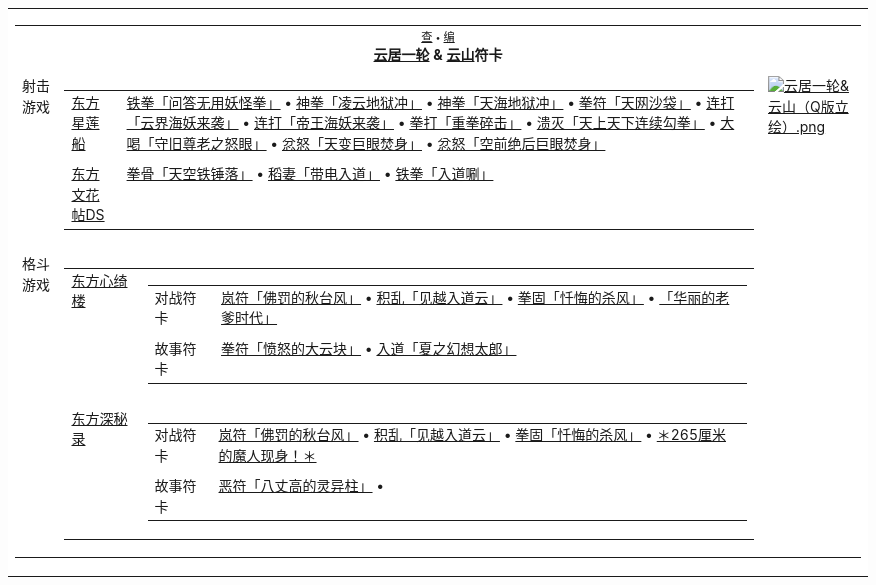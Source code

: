 <table><tbody><tr><td><table cellspacing="0" class="nowraplinks mw-collapsible mw-collapsed" style="width:100%;;;"><tbody><tr><th style=";" colspan="3" class="navbox-title"><div class="navbar"><div class="noprint plainlinksneverexpand" style="background-color:transparent; padding:0; font-weight:normal; font-size:80%; white-space:nowrap;"><a href="./模板-云居一轮符卡导航.md" title="模板:云居一轮符卡导航"><span style=";;border:none;" title="查看这个模板">查</span></a>&#160;<span style="font-size:80%;">•</span>&#160;<a href="/index.php?title=%E6%A8%A1%E6%9D%BF:%E4%BA%91%E5%B1%85%E4%B8%80%E8%BD%AE%E7%AC%A6%E5%8D%A1%E5%AF%BC%E8%88%AA&amp;action=edit"><span style=";;border:none;" title="您可以编辑这个模板。请在储存变更之前先预览">编</span></a></div></div><span><a href="./云居一轮.md" title="云居一轮">云居一轮</a> &amp; <a href="./云山.md" title="云山">云山</a>符卡</span></th></tr><tr><td></td></tr><tr><td class="navbox-group" style=";;">射击游戏</td><td style=";;" class="navbox-list navbox-odd"><div></div><table cellspacing="0" class="nowraplinks navbox-subgroup" style="width:100%;;;;"><tbody><tr><td class="navbox-group" style=";;"><div><a href="./东方星莲船.md" title="东方星莲船">东方星莲船</a></div></td><td style=";;" class="navbox-list navbox-odd"><div><a href="./问答无用妖怪拳.md" title="问答无用妖怪拳" unred="">铁拳「问答无用妖怪拳」</a> &#8226; <a href="./问答无用妖怪拳.md" title="问答无用妖怪拳" unred="">神拳「凌云地狱冲」</a> &#8226; <a href="./问答无用妖怪拳.md" title="问答无用妖怪拳" unred="">神拳「天海地狱冲」</a> &#8226; <a href="./天网沙袋.md" title="天网沙袋" unred="">拳符「天网沙袋」</a> &#8226; <a href="./天网沙袋.md" title="天网沙袋" unred="">连打「云界海妖来袭」</a> &#8226; <a href="./天网沙袋.md" title="天网沙袋" unred="">连打「帝王海妖来袭」</a> &#8226; <a href="./重拳碎击.md" title="重拳碎击" unred="">拳打「重拳碎击」</a> &#8226; <a href="./重拳碎击.md" title="重拳碎击" unred="">溃灭「天上天下连续勾拳」</a> &#8226; <a href="./守旧尊老之怒眼.md" title="守旧尊老之怒眼" unred="">大喝「守旧尊老之怒眼」</a> &#8226; <a href="./守旧尊老之怒眼.md" title="守旧尊老之怒眼" unred="">忿怒「天变巨眼焚身」</a> &#8226; <a href="./守旧尊老之怒眼.md" title="守旧尊老之怒眼" unred="">忿怒「空前绝后巨眼焚身」</a></div></td></tr><tr><td></td></tr><tr><td class="navbox-group" style=";;"><div><a href="./东方文花帖DS.md" title="东方文花帖DS">东方文花帖DS</a></div></td><td style=";;" class="navbox-list navbox-even"><div><a href="./天空铁锤落.md" title="天空铁锤落" unred="">拳骨「天空铁锤落」</a> &#8226; <a href="./带电入道.md" title="带电入道" unred="">稻妻「带电入道」</a> &#8226; <a href="./入道唰.md" title="入道唰" unred="">铁拳「入道唰」</a></div></td></tr></tbody></table><div></div></td><td class="navbox-image" style="" rowspan="5"><a href="./文件-云居一轮&云山（Q版立绘）.png.md" class="image"><img alt="云居一轮&amp;云山（Q版立绘）.png" src="https://upload.thwiki.cc/thumb/9/9c/%E4%BA%91%E5%B1%85%E4%B8%80%E8%BD%AE%26%E4%BA%91%E5%B1%B1%EF%BC%88Q%E7%89%88%E7%AB%8B%E7%BB%98%EF%BC%89.png/160px-%E4%BA%91%E5%B1%85%E4%B8%80%E8%BD%AE%26%E4%BA%91%E5%B1%B1%EF%BC%88Q%E7%89%88%E7%AB%8B%E7%BB%98%EF%BC%89.png" decoding="async" loading="lazy" width="160" height="160" srcset="https://upload.thwiki.cc/thumb/9/9c/%E4%BA%91%E5%B1%85%E4%B8%80%E8%BD%AE%26%E4%BA%91%E5%B1%B1%EF%BC%88Q%E7%89%88%E7%AB%8B%E7%BB%98%EF%BC%89.png/240px-%E4%BA%91%E5%B1%85%E4%B8%80%E8%BD%AE%26%E4%BA%91%E5%B1%B1%EF%BC%88Q%E7%89%88%E7%AB%8B%E7%BB%98%EF%BC%89.png 1.5x, https://upload.thwiki.cc/thumb/9/9c/%E4%BA%91%E5%B1%85%E4%B8%80%E8%BD%AE%26%E4%BA%91%E5%B1%B1%EF%BC%88Q%E7%89%88%E7%AB%8B%E7%BB%98%EF%BC%89.png/320px-%E4%BA%91%E5%B1%85%E4%B8%80%E8%BD%AE%26%E4%BA%91%E5%B1%B1%EF%BC%88Q%E7%89%88%E7%AB%8B%E7%BB%98%EF%BC%89.png 2x" data-file-width="500" data-file-height="500"></a></td></tr><tr><td></td></tr><tr><td class="navbox-group" style=";;">格斗游戏</td><td style=";;" class="navbox-list navbox-even"><div></div><table cellspacing="0" class="nowraplinks navbox-subgroup" style="width:100%;;;;"><tbody><tr><td class="navbox-group" style=";;"><div><a href="./东方心绮楼.md" title="东方心绮楼">东方心绮楼</a></div></td><td style=";;" class="navbox-list navbox-odd"><div></div><table cellspacing="0" class="nowraplinks navbox-subgroup" style="width:100%;;;;"><tbody><tr><td class="navbox-group" style=";;"><div>对战符卡</div></td><td style=";;" class="navbox-list navbox-odd"><div><a href="./佛罚的秋台风.md" title="佛罚的秋台风" unred="">岚符「佛罚的秋台风」</a> &#8226; <a href="./见越入道云.md" title="见越入道云" unred="">积乱「见越入道云」</a> &#8226; <a href="./忏悔的杀风.md" title="忏悔的杀风" unred="">拳固「忏悔的杀风」</a> &#8226; <a href="./华丽的老爹时代.md" title="华丽的老爹时代" unred="">「华丽的老爹时代」</a></div></td></tr><tr><td></td></tr><tr><td class="navbox-group" style=";;"><div>故事符卡</div></td><td style=";;" class="navbox-list navbox-even"><div><a href="./愤怒的大云块.md" title="愤怒的大云块" unred="">拳符「愤怒的大云块」</a> &#8226; <a href="./夏之幻想太郎.md" title="夏之幻想太郎" unred="">入道「夏之幻想太郎」</a></div></td></tr></tbody></table><div></div></td></tr><tr><td></td></tr><tr><td class="navbox-group" style=";;"><div><a href="./东方深秘录.md" title="东方深秘录">东方深秘录</a></div></td><td style=";;" class="navbox-list navbox-even"><div></div><table cellspacing="0" class="nowraplinks navbox-subgroup" style="width:100%;;;;"><tbody><tr><td class="navbox-group" style=";;"><div>对战符卡</div></td><td style=";;" class="navbox-list navbox-odd"><div><a href="./佛罚的秋台风.md" title="佛罚的秋台风" unred="">岚符「佛罚的秋台风」</a> &#8226; <a href="./见越入道云.md" title="见越入道云" unred="">积乱「见越入道云」</a> &#8226; <a href="./忏悔的杀风.md" title="忏悔的杀风" unred="">拳固「忏悔的杀风」</a> &#8226; <a href="./265厘米的魔人现身！.md" title="265厘米的魔人现身！" unred="">＊265厘米的魔人现身！＊</a></div></td></tr><tr><td></td></tr><tr><td class="navbox-group" style=";;"><div>故事符卡</div></td><td style=";;" class="navbox-list navbox-even"><div><a href="./八丈高的灵异柱.md" title="八丈高的灵异柱" unred="">恶符「八丈高的灵异柱」</a> &#8226;